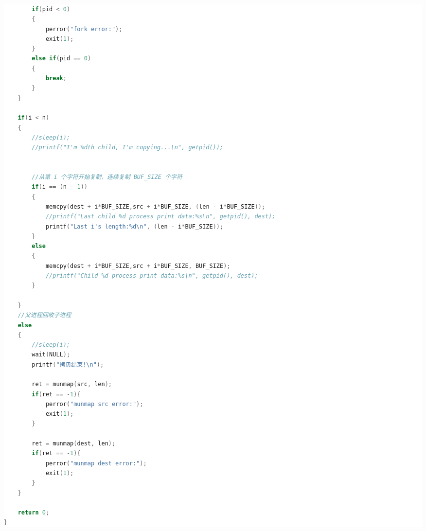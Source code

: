 ```c
		if(pid < 0)
		{
			perror("fork error:");
			exit(1);
		}
		else if(pid == 0)
		{
			break;
		}
	}
 
	if(i < n)
	{
		//sleep(i);
		//printf("I'm %dth child, I'm copying...\n", getpid());
        
        
		//从第 i 个字符开始复制，连续复制 BUF_SIZE 个字符
		if(i == (n - 1))
		{
			memcpy(dest + i*BUF_SIZE,src + i*BUF_SIZE, (len - i*BUF_SIZE));
			//printf("Last child %d process print data:%s\n", getpid(), dest);
			printf("Last i's length:%d\n", (len - i*BUF_SIZE));
		}
		else
		{
			memcpy(dest + i*BUF_SIZE,src + i*BUF_SIZE, BUF_SIZE);
			//printf("Child %d process print data:%s\n", getpid(), dest);
		}
 
	}
    //父进程回收子进程
	else
	{
		//sleep(i);
		wait(NULL);
		printf("拷贝结束!\n");
 
		ret = munmap(src, len);
		if(ret == -1){
			perror("munmap src error:");
			exit(1);
		}
 
		ret = munmap(dest, len);
		if(ret == -1){
			perror("munmap dest error:");
			exit(1);
		}
	}
 
	return 0;
}
```
